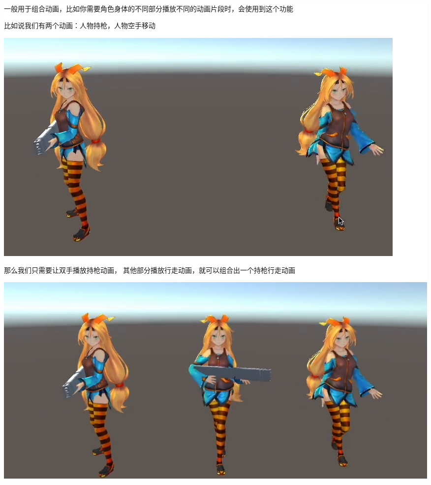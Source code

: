 一般用于组合动画，比如你需要角色身体的不同部分播放不同的动画片段时，会使用到这个功能

比如说我们有两个动画：人物持枪，人物空手移动

![image-20231230174804428](MMORPG.assets/image-20231230174804428.png) 



那么我们只需要让双手播放持枪动画， 其他部分播放行走动画，就可以组合出一个持枪行走动画

![image-20231230174919049](MMORPG.assets/image-20231230174919049.png) 

